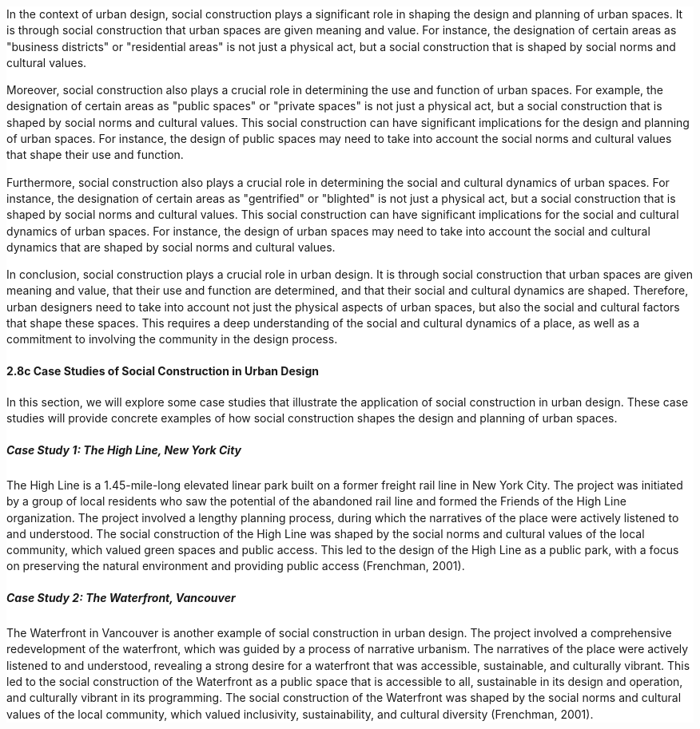 In the context of urban design, social construction plays a significant role in shaping the design and planning of urban spaces. It is through social construction that urban spaces are given meaning and value. For instance, the designation of certain areas as "business districts" or "residential areas" is not just a physical act, but a social construction that is shaped by social norms and cultural values.

Moreover, social construction also plays a crucial role in determining the use and function of urban spaces. For example, the designation of certain areas as "public spaces" or "private spaces" is not just a physical act, but a social construction that is shaped by social norms and cultural values. This social construction can have significant implications for the design and planning of urban spaces. For instance, the design of public spaces may need to take into account the social norms and cultural values that shape their use and function.

Furthermore, social construction also plays a crucial role in determining the social and cultural dynamics of urban spaces. For instance, the designation of certain areas as "gentrified" or "blighted" is not just a physical act, but a social construction that is shaped by social norms and cultural values. This social construction can have significant implications for the social and cultural dynamics of urban spaces. For instance, the design of urban spaces may need to take into account the social and cultural dynamics that are shaped by social norms and cultural values.

In conclusion, social construction plays a crucial role in urban design. It is through social construction that urban spaces are given meaning and value, that their use and function are determined, and that their social and cultural dynamics are shaped. Therefore, urban designers need to take into account not just the physical aspects of urban spaces, but also the social and cultural factors that shape these spaces. This requires a deep understanding of the social and cultural dynamics of a place, as well as a commitment to involving the community in the design process.

#### 2.8c Case Studies of Social Construction in Urban Design

In this section, we will explore some case studies that illustrate the application of social construction in urban design. These case studies will provide concrete examples of how social construction shapes the design and planning of urban spaces.

##### Case Study 1: The High Line, New York City

The High Line is a 1.45-mile-long elevated linear park built on a former freight rail line in New York City. The project was initiated by a group of local residents who saw the potential of the abandoned rail line and formed the Friends of the High Line organization. The project involved a lengthy planning process, during which the narratives of the place were actively listened to and understood. The social construction of the High Line was shaped by the social norms and cultural values of the local community, which valued green spaces and public access. This led to the design of the High Line as a public park, with a focus on preserving the natural environment and providing public access (Frenchman, 2001).

##### Case Study 2: The Waterfront, Vancouver

The Waterfront in Vancouver is another example of social construction in urban design. The project involved a comprehensive redevelopment of the waterfront, which was guided by a process of narrative urbanism. The narratives of the place were actively listened to and understood, revealing a strong desire for a waterfront that was accessible, sustainable, and culturally vibrant. This led to the social construction of the Waterfront as a public space that is accessible to all, sustainable in its design and operation, and culturally vibrant in its programming. The social construction of the Waterfront was shaped by the social norms and cultural values of the local community, which valued inclusivity, sustainability, and cultural diversity (Frenchman, 2001).
